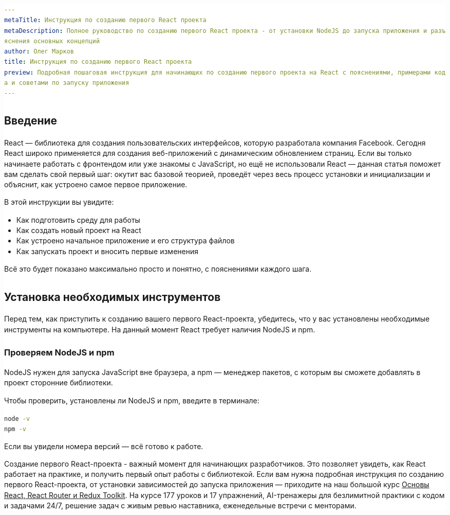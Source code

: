 ```yaml
---
metaTitle: Инструкция по созданию первого React проекта
metaDescription: Полное руководство по созданию первого React проекта - от установки NodeJS до запуска приложения и разъяснения основных концепций
author: Олег Марков
title: Инструкция по созданию первого React проекта
preview: Подробная пошаговая инструкция для начинающих по созданию первого проекта на React с пояснениями, примерами кода и советами по запуску приложения
---
```


## Введение

React — библиотека для создания пользовательских интерфейсов, которую разработала компания Facebook. Сегодня React широко применяется для создания веб-приложений с динамическим обновлением страниц. Если вы только начинаете работать с фронтендом или уже знакомы с JavaScript, но ещё не использовали React — данная статья поможет вам сделать свой первый шаг: окутит вас базовой теорией, проведёт через весь процесс установки и инициализации и объяснит, как устроено самое первое приложение.

В этой инструкции вы увидите:
- Как подготовить среду для работы
- Как создать новый проект на React
- Как устроено начальное приложение и его структура файлов
- Как запускать проект и вносить первые изменения

Всё это будет показано максимально просто и понятно, с пояснениями каждого шага.

## Установка необходимых инструментов

Перед тем, как приступить к созданию вашего первого React-проекта, убедитесь, что у вас установлены необходимые инструменты на компьютере. На данный момент React требует наличия NodeJS и npm.

### Проверяем NodeJS и npm

NodeJS нужен для запуска JavaScript вне браузера, а npm — менеджер пакетов, с которым вы сможете добавлять в проект сторонние библиотеки.

Чтобы проверить, установлены ли NodeJS и npm, введите в терминале:

```bash
node -v
npm -v
```

Если вы увидели номера версий — всё готово к работе.

Создание первого React-проекта - важный момент для начинающих разработчиков. Это позволяет увидеть, как React работает на практике, и получить первый опыт работы с библиотекой. Если вам нужна подробная инструкция по созданию первого React-проекта, от установки зависимостей до запуска приложения — приходите на наш большой курс [Основы React, React Router и Redux Toolkit](https://purpleschool.ru/course/react-redux?utm_source=knowledgebase&utm_medium=article&utm_campaign=sozdanie-pervogo-react-proekta-instrukciya). На курсе 177 уроков и 17 упражнений, AI-тренажеры для безлимитной практики с кодом и задачами 24/7, решение задач с живым ревью наставника, еженедельные встречи с менторами.
